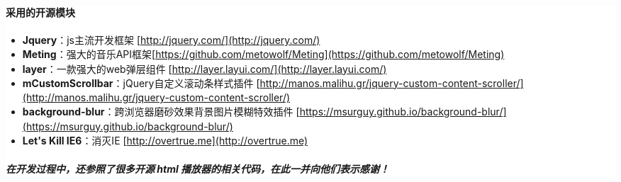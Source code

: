 #### 采用的开源模块
- **Jquery**：js主流开发框架 [http://jquery.com/](http://jquery.com/)
- **Meting**：强大的音乐API框架[https://github.com/metowolf/Meting](https://github.com/metowolf/Meting)
- **layer**：一款强大的web弹层组件 [http://layer.layui.com/](http://layer.layui.com/)
- **mCustomScrollbar**：jQuery自定义滚动条样式插件 [http://manos.malihu.gr/jquery-custom-content-scroller/](http://manos.malihu.gr/jquery-custom-content-scroller/)
- **background-blur**：跨浏览器磨砂效果背景图片模糊特效插件 [https://msurguy.github.io/background-blur/](https://msurguy.github.io/background-blur/)
- **Let's Kill IE6**：消灭IE [http://overtrue.me](http://overtrue.me)

##### 在开发过程中，还参照了很多开源 html 播放器的相关代码，在此一并向他们表示感谢！
